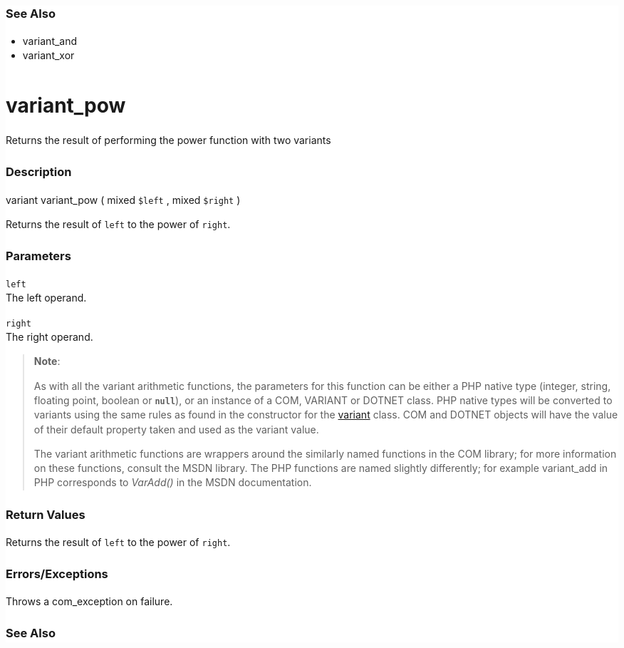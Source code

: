 ### See Also

-   <span class="function">variant\_and</span>
-   <span class="function">variant\_xor</span>

variant\_pow
============

Returns the result of performing the power function with two variants

### Description

<span class="type">variant</span> <span
class="methodname">variant\_pow</span> ( <span class="methodparam"><span
class="type">mixed</span> `$left`</span> , <span
class="methodparam"><span class="type">mixed</span> `$right`</span> )

Returns the result of `left` to the power of `right`.

### Parameters

`left`  
The left operand.

`right`  
The right operand.

> **Note**:
>
> As with all the variant arithmetic functions, the parameters for this
> function can be either a PHP native type (integer, string, floating
> point, boolean or **`null`**), or an instance of a COM, VARIANT or
> DOTNET class. PHP native types will be converted to variants using the
> same rules as found in the constructor for the
> <a href="/class/variant.html" class="xref">variant</a> class. COM and
> DOTNET objects will have the value of their default property taken and
> used as the variant value.
>
> The variant arithmetic functions are wrappers around the similarly
> named functions in the COM library; for more information on these
> functions, consult the MSDN library. The PHP functions are named
> slightly differently; for example <span
> class="function">variant\_add</span> in PHP corresponds to *VarAdd()*
> in the MSDN documentation.

### Return Values

Returns the result of `left` to the power of `right`.

### Errors/Exceptions

Throws a <span class="classname">com\_exception</span> on failure.

### See Also
